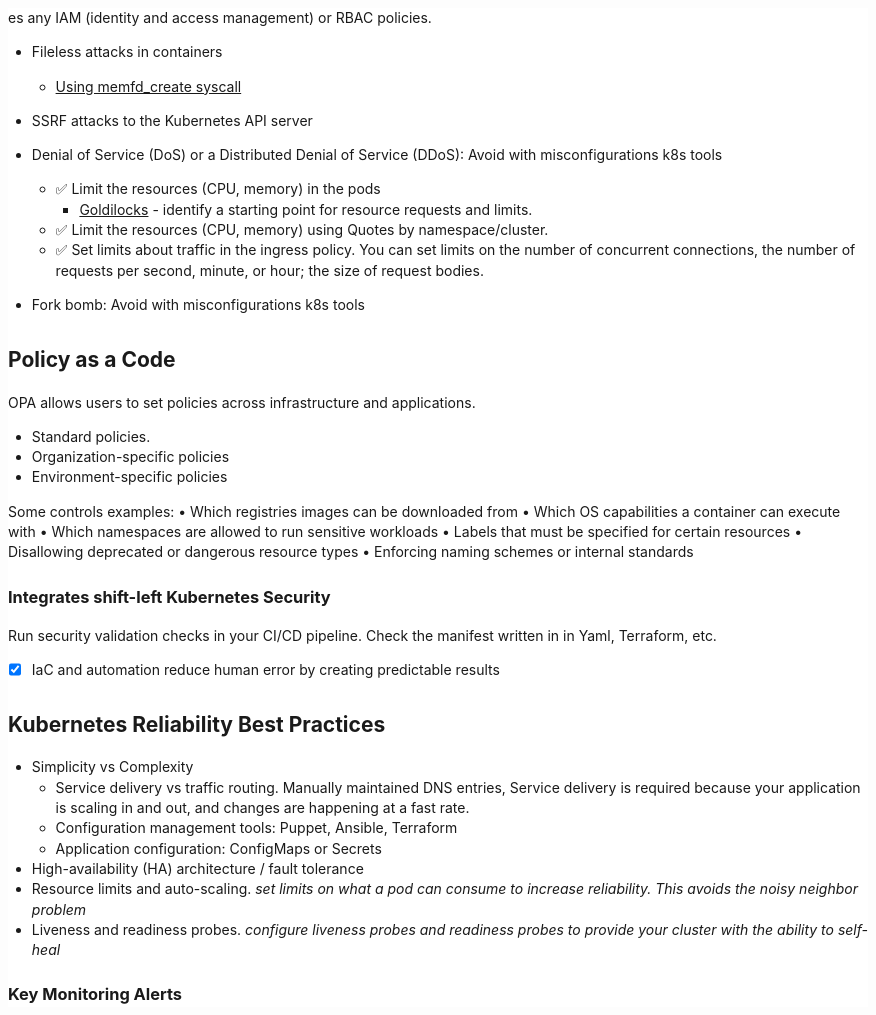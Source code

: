 es any IAM (identity and access management) or RBAC policies.
- Fileless attacks in containers
  - [Using memfd_create syscall](https://youtu.be/dizRKAjuhS0)
- SSRF attacks to the Kubernetes API server

- Denial of Service (DoS) or a Distributed Denial of Service (DDoS): Avoid with misconfigurations k8s tools
  - ✅ Limit the resources (CPU, memory) in the pods
    - [Goldilocks](https://github.com/FairwindsOps/goldilocks) - identify a starting point for resource requests and limits.
  - ✅ Limit the resources (CPU, memory) using Quotes by namespace/cluster.
  - ✅ Set limits about traffic in the ingress policy. You can set limits on the number of concurrent connections, the number of requests per second, minute, or hour; the size of request bodies.
- Fork bomb: Avoid with misconfigurations k8s tools

## Policy as a Code

OPA allows users to set policies across infrastructure and applications.

- Standard policies.
- Organization-specific policies
- Environment-specific policies

Some controls examples:
• Which registries images can be downloaded from
• Which OS capabilities a container can execute with
• Which namespaces are allowed to run sensitive workloads
• Labels that must be specified for certain resources
• Disallowing deprecated or dangerous resource types
• Enforcing naming schemes or internal standards

### Integrates shift-left Kubernetes Security

Run security validation checks in your CI/CD pipeline. Check the manifest written in in Yaml, Terraform, etc.

- [x] IaC and automation reduce human error by creating predictable results

## Kubernetes Reliability Best Practices

- Simplicity vs Complexity
  - Service delivery vs traffic routing. Manually maintained DNS entries, Service delivery is required because your application is scaling in and out, and changes are happening at a fast rate.
  - Configuration management tools: Puppet, Ansible, Terraform
  - Application configuration: ConfigMaps or Secrets
- High-availability (HA) architecture / fault tolerance
- Resource limits and auto-scaling. *set limits on what a pod can consume to increase reliability. This avoids the noisy neighbor problem*
- Liveness and readiness probes. *configure liveness probes and readiness probes to provide your cluster with the ability to self-heal*

### Key Monitoring Alerts
